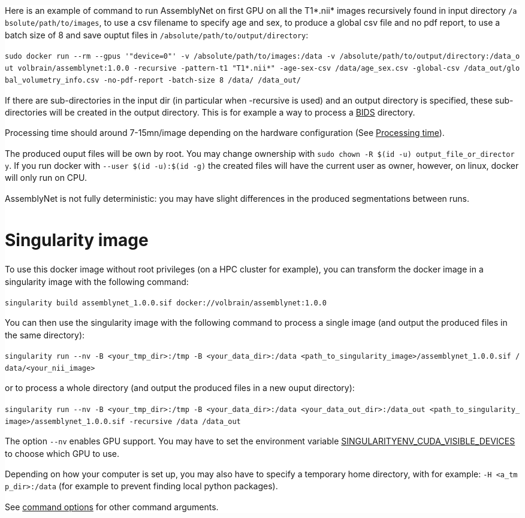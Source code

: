 Here is an example of command to run AssemblyNet on first GPU on all the T1*.nii* images recursively found in input directory `/absolute/path/to/images`, to use a csv filename to specify age and sex, to produce a global csv file and no pdf report, to use a batch size of 8 and save ouptut files in `/absolute/path/to/output/directory`:
```
sudo docker run --rm --gpus '"device=0"' -v /absolute/path/to/images:/data -v /absolute/path/to/output/directory:/data_out volbrain/assemblynet:1.0.0 -recursive -pattern-t1 "T1*.nii*" -age-sex-csv /data/age_sex.csv -global-csv /data_out/global_volumetry_info.csv -no-pdf-report -batch-size 8 /data/ /data_out/
```

If there are sub-directories in the input dir (in particular when -recursive is used) and an output directory is specified, these sub-directories will be created in the output directory. This is for example a way to process a [BIDS](https://bids.neuroimaging.io/) directory.

Processing time should around 7-15mn/image depending on the hardware configuration (See [Processing time](https://github.com/volBrain/AssemblyNet/blob/main/README.md#processing_time)).

The produced ouput files will be own by root. You may change ownership with `sudo chown -R $(id -u) output_file_or_directory`.
If you run docker with `--user $(id -u):$(id -g)`  the created files will have the current user as owner, however, on linux, docker will only run on CPU.

AssemblyNet is not fully deterministic: you may have slight differences in the produced segmentations between runs.


# Singularity image 

To use this docker image without root privileges (on a HPC cluster for example), you can transform the docker image in a singularity image with the following command:
```
singularity build assemblynet_1.0.0.sif docker://volbrain/assemblynet:1.0.0
```

You can then use the singularity image with the following command to process a single image (and output the produced files in the same directory):
```
singularity run --nv -B <your_tmp_dir>:/tmp -B <your_data_dir>:/data <path_to_singularity_image>/assemblynet_1.0.0.sif /data/<your_nii_image>
```
or to process a whole directory (and output the produced files in a new ouput directory):
```
singularity run --nv -B <your_tmp_dir>:/tmp -B <your_data_dir>:/data <your_data_out_dir>:/data_out <path_to_singularity_image>/assemblynet_1.0.0.sif -recursive /data /data_out
```
The option `--nv` enables GPU support. You may have to set the environment variable [SINGULARITYENV_CUDA_VISIBLE_DEVICES](https://sylabs.io/guides/main/user-guide/gpu.html#gpu-selection) to choose which GPU to use.

Depending on how your computer is set up, you may also have to specify a temporary home directory, with for example:  `-H <a_tmp_dir>:/data` (for example to prevent finding local python packages).

See [command options](https://github.com/volBrain/AssemblyNet/blob/main/README.md#command-options) for other command arguments.
